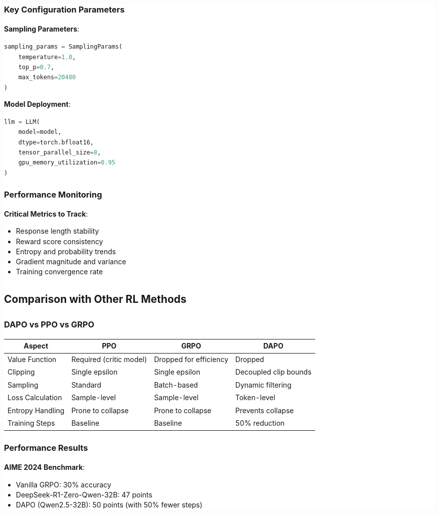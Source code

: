 ### Key Configuration Parameters

**Sampling Parameters**:
```python
sampling_params = SamplingParams(
    temperature=1.0,
    top_p=0.7,
    max_tokens=20480
)
```

**Model Deployment**:
```python
llm = LLM(
    model=model,
    dtype=torch.bfloat16,
    tensor_parallel_size=8,
    gpu_memory_utilization=0.95
)
```

### Performance Monitoring

**Critical Metrics to Track**:
- Response length stability
- Reward score consistency
- Entropy and probability trends
- Gradient magnitude and variance
- Training convergence rate

## Comparison with Other RL Methods

### DAPO vs PPO vs GRPO

| Aspect | PPO | GRPO | DAPO |
|--------|-----|------|------|
| Value Function | Required (critic model) | Dropped for efficiency | Dropped |
| Clipping | Single epsilon | Single epsilon | Decoupled clip bounds |
| Sampling | Standard | Batch-based | Dynamic filtering |
| Loss Calculation | Sample-level | Sample-level | Token-level |
| Entropy Handling | Prone to collapse | Prone to collapse | Prevents collapse |
| Training Steps | Baseline | Baseline | 50% reduction |

### Performance Results

**AIME 2024 Benchmark**:
- Vanilla GRPO: 30% accuracy
- DeepSeek-R1-Zero-Qwen-32B: 47 points
- DAPO (Qwen2.5-32B): 50 points (with 50% fewer steps)
